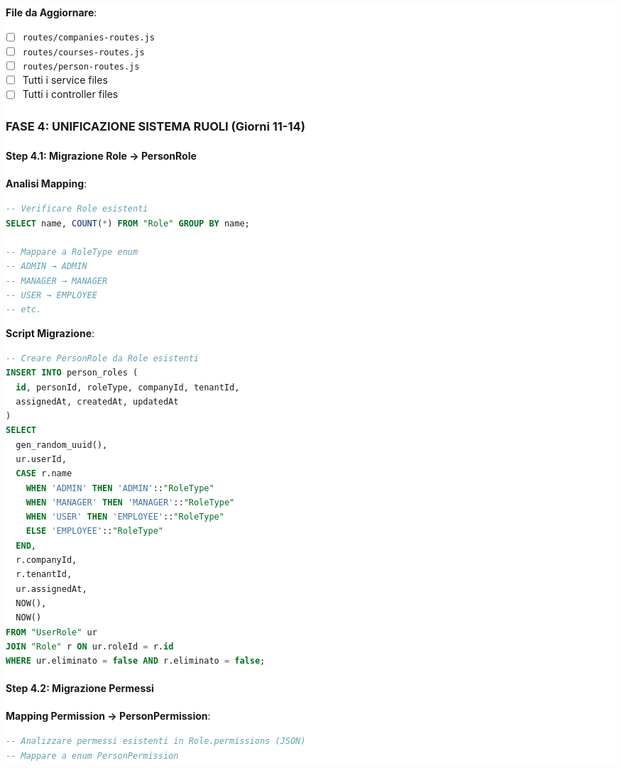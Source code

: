 **File da Aggiornare**:
- [ ] `routes/companies-routes.js`
- [ ] `routes/courses-routes.js`
- [ ] `routes/person-routes.js`
- [ ] Tutti i service files
- [ ] Tutti i controller files

### FASE 4: UNIFICAZIONE SISTEMA RUOLI (Giorni 11-14)

#### Step 4.1: Migrazione Role → PersonRole

**Analisi Mapping**:
```sql
-- Verificare Role esistenti
SELECT name, COUNT(*) FROM "Role" GROUP BY name;

-- Mappare a RoleType enum
-- ADMIN → ADMIN
-- MANAGER → MANAGER  
-- USER → EMPLOYEE
-- etc.
```

**Script Migrazione**:
```sql
-- Creare PersonRole da Role esistenti
INSERT INTO person_roles (
  id, personId, roleType, companyId, tenantId, 
  assignedAt, createdAt, updatedAt
)
SELECT 
  gen_random_uuid(),
  ur.userId,
  CASE r.name
    WHEN 'ADMIN' THEN 'ADMIN'::"RoleType"
    WHEN 'MANAGER' THEN 'MANAGER'::"RoleType"
    WHEN 'USER' THEN 'EMPLOYEE'::"RoleType"
    ELSE 'EMPLOYEE'::"RoleType"
  END,
  r.companyId,
  r.tenantId,
  ur.assignedAt,
  NOW(),
  NOW()
FROM "UserRole" ur
JOIN "Role" r ON ur.roleId = r.id
WHERE ur.eliminato = false AND r.eliminato = false;
```

#### Step 4.2: Migrazione Permessi

**Mapping Permission → PersonPermission**:
```sql
-- Analizzare permessi esistenti in Role.permissions (JSON)
-- Mappare a enum PersonPermission
```
